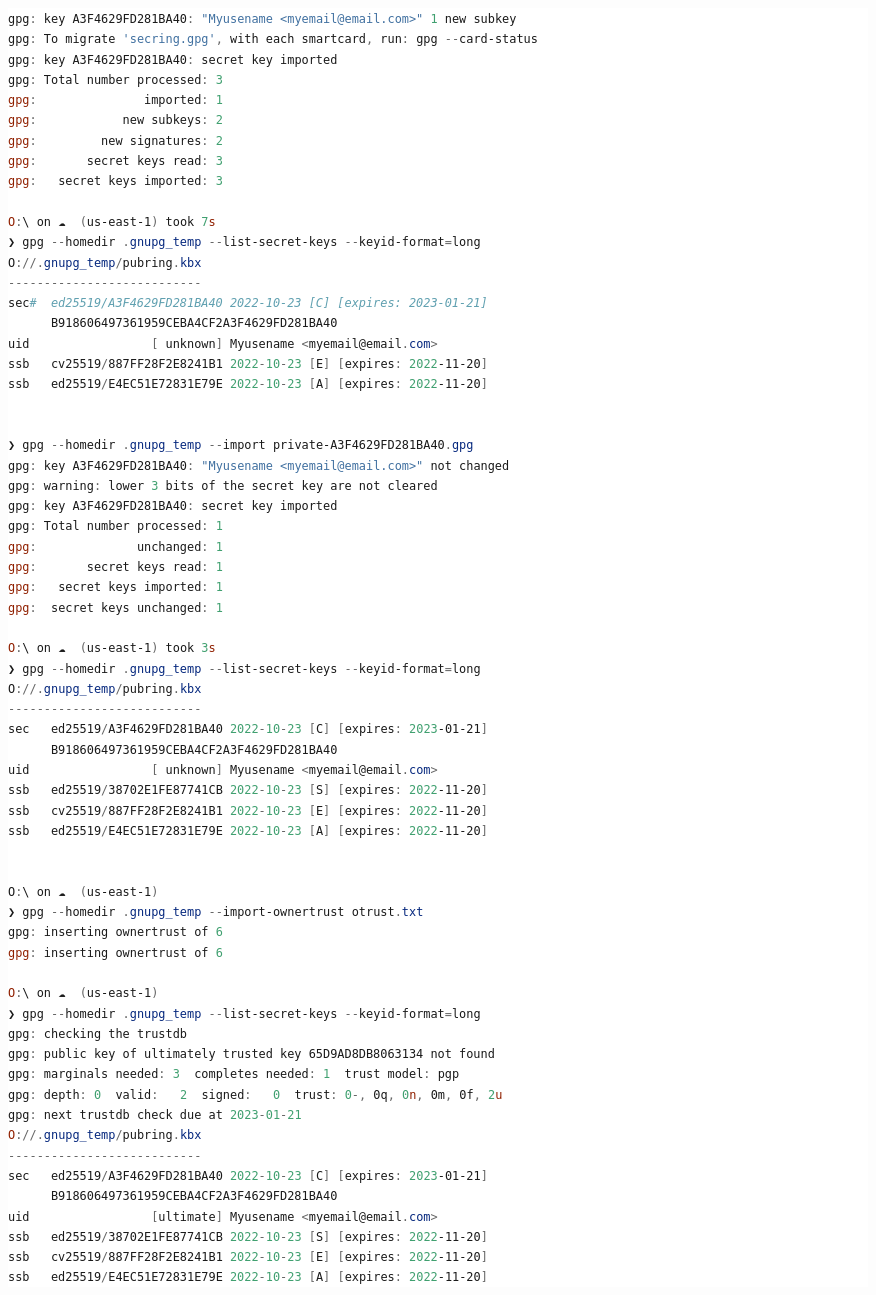 ```powershell
gpg: key A3F4629FD281BA40: "Myusename <myemail@email.com>" 1 new subkey
gpg: To migrate 'secring.gpg', with each smartcard, run: gpg --card-status
gpg: key A3F4629FD281BA40: secret key imported
gpg: Total number processed: 3
gpg:               imported: 1
gpg:            new subkeys: 2
gpg:         new signatures: 2
gpg:       secret keys read: 3
gpg:   secret keys imported: 3

O:\ on ☁️  (us-east-1) took 7s
❯ gpg --homedir .gnupg_temp --list-secret-keys --keyid-format=long
O://.gnupg_temp/pubring.kbx
---------------------------
sec#  ed25519/A3F4629FD281BA40 2022-10-23 [C] [expires: 2023-01-21]
      B918606497361959CEBA4CF2A3F4629FD281BA40
uid                 [ unknown] Myusename <myemail@email.com>
ssb   cv25519/887FF28F2E8241B1 2022-10-23 [E] [expires: 2022-11-20]
ssb   ed25519/E4EC51E72831E79E 2022-10-23 [A] [expires: 2022-11-20]


❯ gpg --homedir .gnupg_temp --import private-A3F4629FD281BA40.gpg
gpg: key A3F4629FD281BA40: "Myusename <myemail@email.com>" not changed
gpg: warning: lower 3 bits of the secret key are not cleared
gpg: key A3F4629FD281BA40: secret key imported
gpg: Total number processed: 1
gpg:              unchanged: 1
gpg:       secret keys read: 1
gpg:   secret keys imported: 1
gpg:  secret keys unchanged: 1

O:\ on ☁️  (us-east-1) took 3s
❯ gpg --homedir .gnupg_temp --list-secret-keys --keyid-format=long
O://.gnupg_temp/pubring.kbx
---------------------------
sec   ed25519/A3F4629FD281BA40 2022-10-23 [C] [expires: 2023-01-21]
      B918606497361959CEBA4CF2A3F4629FD281BA40
uid                 [ unknown] Myusename <myemail@email.com>
ssb   ed25519/38702E1FE87741CB 2022-10-23 [S] [expires: 2022-11-20]
ssb   cv25519/887FF28F2E8241B1 2022-10-23 [E] [expires: 2022-11-20]
ssb   ed25519/E4EC51E72831E79E 2022-10-23 [A] [expires: 2022-11-20]


O:\ on ☁️  (us-east-1)
❯ gpg --homedir .gnupg_temp --import-ownertrust otrust.txt
gpg: inserting ownertrust of 6
gpg: inserting ownertrust of 6

O:\ on ☁️  (us-east-1)
❯ gpg --homedir .gnupg_temp --list-secret-keys --keyid-format=long
gpg: checking the trustdb
gpg: public key of ultimately trusted key 65D9AD8DB8063134 not found
gpg: marginals needed: 3  completes needed: 1  trust model: pgp
gpg: depth: 0  valid:   2  signed:   0  trust: 0-, 0q, 0n, 0m, 0f, 2u
gpg: next trustdb check due at 2023-01-21
O://.gnupg_temp/pubring.kbx
---------------------------
sec   ed25519/A3F4629FD281BA40 2022-10-23 [C] [expires: 2023-01-21]
      B918606497361959CEBA4CF2A3F4629FD281BA40
uid                 [ultimate] Myusename <myemail@email.com>
ssb   ed25519/38702E1FE87741CB 2022-10-23 [S] [expires: 2022-11-20]
ssb   cv25519/887FF28F2E8241B1 2022-10-23 [E] [expires: 2022-11-20]
ssb   ed25519/E4EC51E72831E79E 2022-10-23 [A] [expires: 2022-11-20]
```
